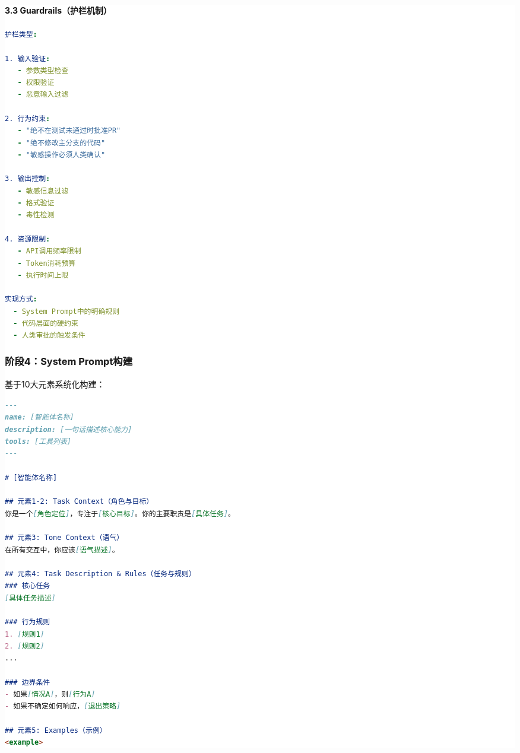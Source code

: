 #### 3.3 Guardrails（护栏机制）

```yaml
护栏类型:

1. 输入验证:
   - 参数类型检查
   - 权限验证
   - 恶意输入过滤

2. 行为约束:
   - "绝不在测试未通过时批准PR"
   - "绝不修改主分支的代码"
   - "敏感操作必须人类确认"

3. 输出控制:
   - 敏感信息过滤
   - 格式验证
   - 毒性检测

4. 资源限制:
   - API调用频率限制
   - Token消耗预算
   - 执行时间上限

实现方式:
  - System Prompt中的明确规则
  - 代码层面的硬约束
  - 人类审批的触发条件
```

### 阶段4：System Prompt构建

基于10大元素系统化构建：

```markdown
---
name: [智能体名称]
description: [一句话描述核心能力]
tools: [工具列表]
---

# [智能体名称]

## 元素1-2: Task Context（角色与目标）
你是一个[角色定位]，专注于[核心目标]。你的主要职责是[具体任务]。

## 元素3: Tone Context（语气）
在所有交互中，你应该[语气描述]。

## 元素4: Task Description & Rules（任务与规则）
### 核心任务
[具体任务描述]

### 行为规则
1. [规则1]
2. [规则2]
...

### 边界条件
- 如果[情况A]，则[行为A]
- 如果不确定如何响应，[退出策略]

## 元素5: Examples（示例）
<example>
```